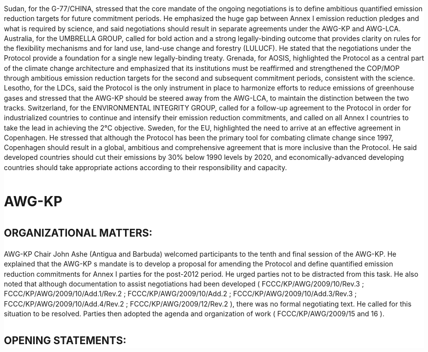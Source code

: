 Sudan, for the G-77/CHINA, stressed that the core mandate of the ongoing negotiations is to define ambitious quantified emission reduction targets for future commitment periods. He emphasized the huge gap between Annex I emission reduction pledges and what is required by science, and said negotiations should result in separate agreements under the AWG-KP and AWG-LCA. Australia, for the UMBRELLA GROUP, called for bold action and a strong legally-binding outcome that provides clarity on rules for the flexibility mechanisms and for land use, land-use change and forestry (LULUCF). He stated that the negotiations under the Protocol provide a foundation for a single new legally-binding treaty. Grenada, for AOSIS, highlighted the Protocol as a central part of the climate change architecture and emphasized that its institutions must be reaffirmed and strengthened the COP/MOP through ambitious emission reduction targets for the second and subsequent commitment periods, consistent with the science. Lesotho, for the LDCs, said the Protocol is the only instrument in place to harmonize efforts to reduce emissions of greenhouse gases and stressed that the AWG-KP should be steered away from the AWG-LCA, to maintain the distinction between the two tracks. Switzerland, for the ENVIRONMENTAL INTEGRITY GROUP, called for a follow-up agreement to the Protocol in order for industrialized countries to continue and intensify their emission reduction commitments, and called on all Annex I countries to take the lead in achieving the 2°C objective. Sweden, for the EU, highlighted the need to arrive at an effective agreement in Copenhagen. He stressed that although the Protocol has been the primary tool for combating climate change since 1997, Copenhagen should result in a global, ambitious and comprehensive agreement that is more inclusive than the Protocol. He said developed countries should cut their emissions by 30% below 1990 levels by 2020, and economically-advanced developing countries should take appropriate actions according to their responsibility and capacity.

# AWG-KP

## ORGANIZATIONAL MATTERS:

AWG-KP Chair John Ashe (Antigua and Barbuda) welcomed participants to the tenth and final session of the AWG-KP. He explained that the AWG-KP s mandate is to develop a proposal for amending the Protocol and define quantified emission reduction commitments for Annex I parties for the post-2012 period. He urged parties not to be distracted from this task. He also noted that although documentation to assist negotiations had been developed ( FCCC/KP/AWG/2009/10/Rev.3 ; FCCC/KP/AWG/2009/10/Add.1/Rev.2 ; FCCC/KP/AWG/2009/10/Add.2 ; FCCC/KP/AWG/2009/10/Add.3/Rev.3 ; FCCC/KP/AWG/2009/10/Add.4/Rev.2 ; FCCC/KP/AWG/2009/12/Rev.2 ), there was no formal negotiating text. He called for this situation to be resolved. Parties then adopted the agenda and organization of work ( FCCC/KP/AWG/2009/15 and 16 ).

## OPENING STATEMENTS:
